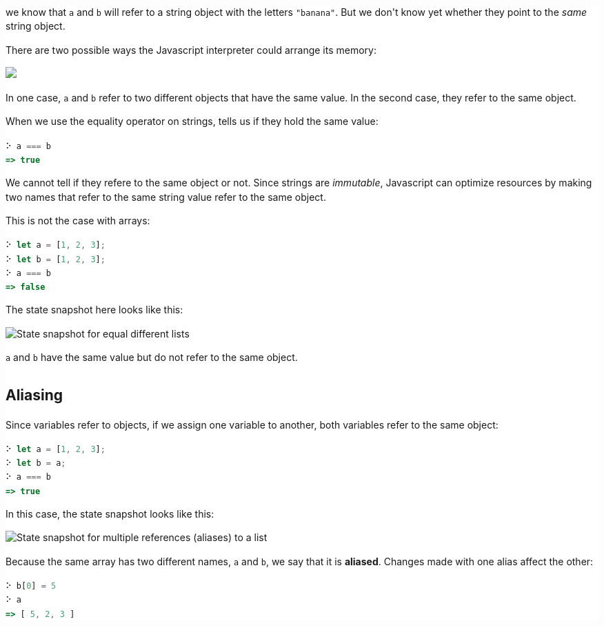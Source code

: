 we know that `a` and `b` will refer to a string object with the letters
`"banana"`. But we don't know yet whether they point to the *same* string object.

There are two possible ways the Javascript interpreter could arrange its memory:

![](figs/list1.png)

In one case, `a` and `b` refer to two different objects that have the same
value. In the second case, they refer to the same object.

When we use the equality operator on strings, tells us if they hold the same
value:

```javascript
⠕ a === b
=> true
```

We cannot tell if they refere to the same object or not. Since strings are
*immutable*, Javascript can optimize resources by making two names that refer to
the same string value refer to the same object.

This is not the case with arrays:

```javascript
⠕ let a = [1, 2, 3];
⠕ let b = [1, 2, 3];
⠕ a === b
=> false
```

The state snapshot here looks like this:

![](figs/mult_references2.png "State snapshot for equal different lists")

`a` and `b` have the same value but do not refer to the same object.

Aliasing
--------

Since variables refer to objects, if we assign one variable to another, both
variables refer to the same object:

```javascript
⠕ let a = [1, 2, 3];
⠕ let b = a;
⠕ a === b
=> true
```

In this case, the state snapshot looks like this:

![](figs/mult_references3.png "State snapshot for multiple references (aliases) to a list ")

Because the same array has two different names, `a` and `b`, we say that it
is **aliased**. Changes made with one alias affect the other:

```javascript
⠕ b[0] = 5
⠕ a
=> [ 5, 2, 3 ]
```
